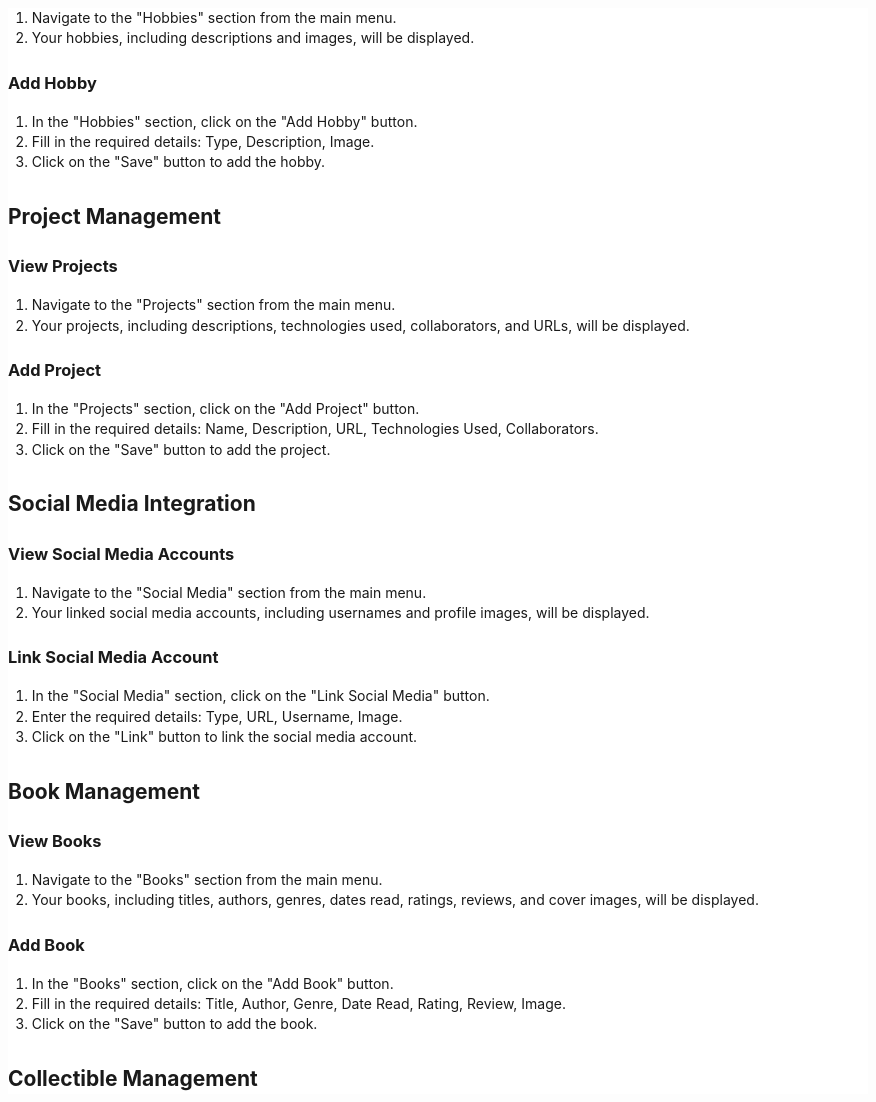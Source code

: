 1. Navigate to the "Hobbies" section from the main menu.
2. Your hobbies, including descriptions and images, will be displayed.

### Add Hobby

1. In the "Hobbies" section, click on the "Add Hobby" button.
2. Fill in the required details: Type, Description, Image.
3. Click on the "Save" button to add the hobby.

## Project Management

### View Projects

1. Navigate to the "Projects" section from the main menu.
2. Your projects, including descriptions, technologies used, collaborators, and URLs, will be displayed.

### Add Project

1. In the "Projects" section, click on the "Add Project" button.
2. Fill in the required details: Name, Description, URL, Technologies Used, Collaborators.
3. Click on the "Save" button to add the project.

## Social Media Integration

### View Social Media Accounts

1. Navigate to the "Social Media" section from the main menu.
2. Your linked social media accounts, including usernames and profile images, will be displayed.

### Link Social Media Account

1. In the "Social Media" section, click on the "Link Social Media" button.
2. Enter the required details: Type, URL, Username, Image.
3. Click on the "Link" button to link the social media account.

## Book Management

### View Books

1. Navigate to the "Books" section from the main menu.
2. Your books, including titles, authors, genres, dates read, ratings, reviews, and cover images, will be displayed.

### Add Book

1. In the "Books" section, click on the "Add Book" button.
2. Fill in the required details: Title, Author, Genre, Date Read, Rating, Review, Image.
3. Click on the "Save" button to add the book.

## Collectible Management
